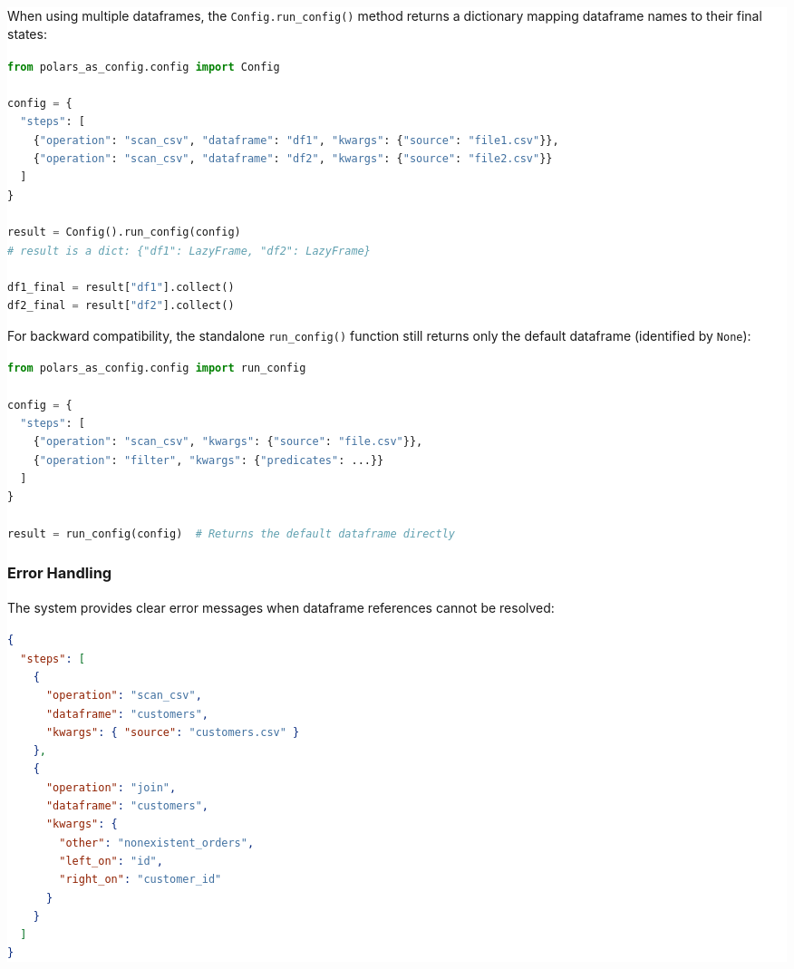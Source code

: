 When using multiple dataframes, the `Config.run_config()` method returns a dictionary mapping dataframe names to their final states:

```python
from polars_as_config.config import Config

config = {
  "steps": [
    {"operation": "scan_csv", "dataframe": "df1", "kwargs": {"source": "file1.csv"}},
    {"operation": "scan_csv", "dataframe": "df2", "kwargs": {"source": "file2.csv"}}
  ]
}

result = Config().run_config(config)
# result is a dict: {"df1": LazyFrame, "df2": LazyFrame}

df1_final = result["df1"].collect()
df2_final = result["df2"].collect()
```

For backward compatibility, the standalone `run_config()` function still returns only the default dataframe (identified by `None`):

```python
from polars_as_config.config import run_config

config = {
  "steps": [
    {"operation": "scan_csv", "kwargs": {"source": "file.csv"}},
    {"operation": "filter", "kwargs": {"predicates": ...}}
  ]
}

result = run_config(config)  # Returns the default dataframe directly
```

### Error Handling

The system provides clear error messages when dataframe references cannot be resolved:

```json
{
  "steps": [
    {
      "operation": "scan_csv",
      "dataframe": "customers",
      "kwargs": { "source": "customers.csv" }
    },
    {
      "operation": "join",
      "dataframe": "customers",
      "kwargs": {
        "other": "nonexistent_orders",
        "left_on": "id",
        "right_on": "customer_id"
      }
    }
  ]
}
```
